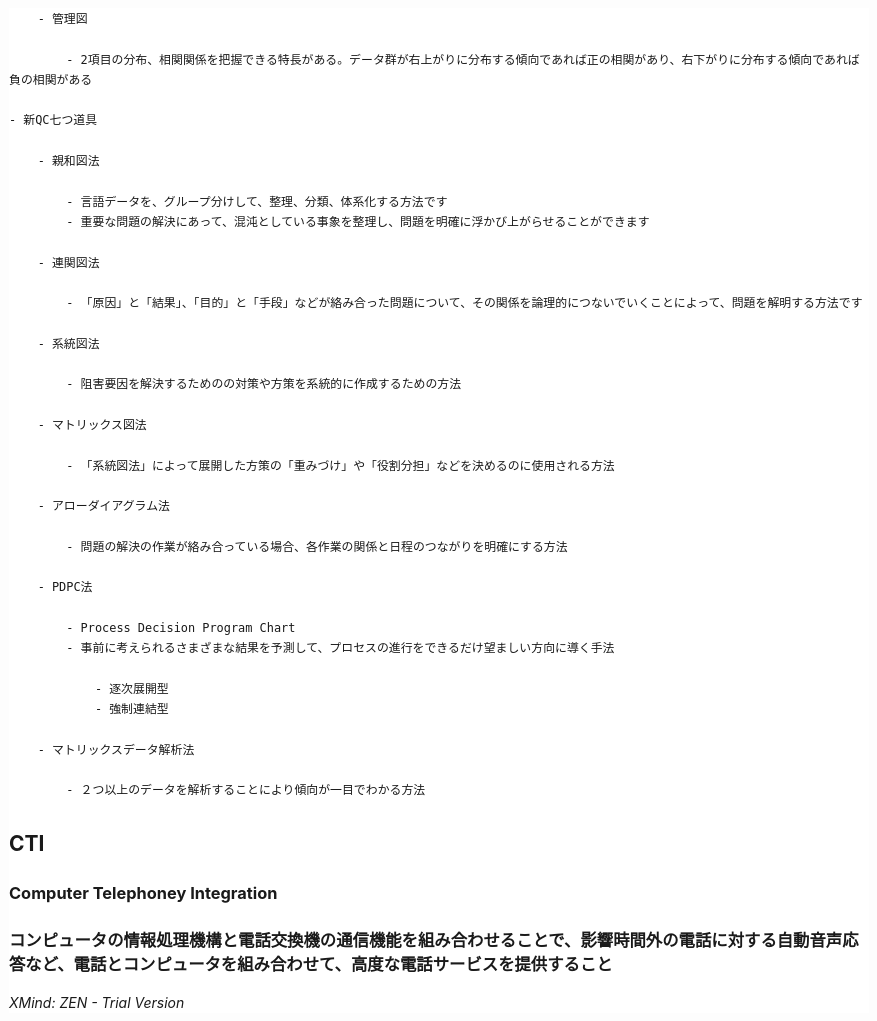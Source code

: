 		- 管理図

			- 2項目の分布、相関関係を把握できる特長がある。データ群が右上がりに分布する傾向であれば正の相関があり、右下がりに分布する傾向であれば負の相関がある

	- 新QC七つ道具

		- 親和図法

			- 言語データを、グループ分けして、整理、分類、体系化する方法です
			- 重要な問題の解決にあって、混沌としている事象を整理し、問題を明確に浮かび上がらせることができます

		- 連関図法

			- 「原因」と「結果」、「目的」と「手段」などが絡み合った問題について、その関係を論理的につないでいくことによって、問題を解明する方法です

		- 系統図法

			- 阻害要因を解決するためのの対策や方策を系統的に作成するための方法

		- マトリックス図法

			- 「系統図法」によって展開した方策の「重みづけ」や「役割分担」などを決めるのに使用される方法

		- アローダイアグラム法

			- 問題の解決の作業が絡み合っている場合、各作業の関係と日程のつながりを明確にする方法

		- PDPC法

			- Process Decision Program Chart
			- 事前に考えられるさまざまな結果を予測して、プロセスの進行をできるだけ望ましい方向に導く手法

				- 逐次展開型
				- 強制連結型

		- マトリックスデータ解析法

			- ２つ以上のデータを解析することにより傾向が一目でわかる方法

## CTI

### Computer Telephoney Integration

### コンピュータの情報処理機構と電話交換機の通信機能を組み合わせることで、影響時間外の電話に対する自動音声応答など、電話とコンピュータを組み合わせて、高度な電話サービスを提供すること

*XMind: ZEN - Trial Version*